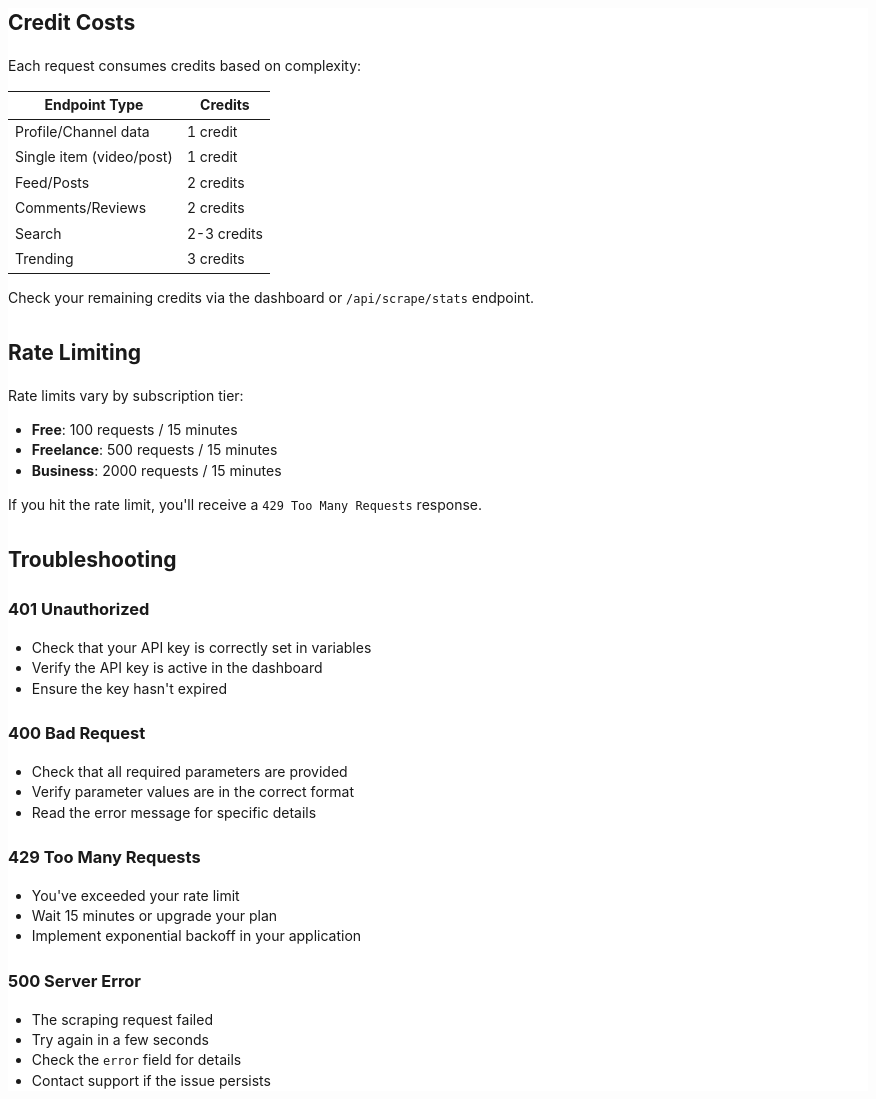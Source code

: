 ## Credit Costs

Each request consumes credits based on complexity:

| Endpoint Type | Credits |
|--------------|---------|
| Profile/Channel data | 1 credit |
| Single item (video/post) | 1 credit |
| Feed/Posts | 2 credits |
| Comments/Reviews | 2 credits |
| Search | 2-3 credits |
| Trending | 3 credits |

Check your remaining credits via the dashboard or `/api/scrape/stats` endpoint.

## Rate Limiting

Rate limits vary by subscription tier:

- **Free**: 100 requests / 15 minutes
- **Freelance**: 500 requests / 15 minutes
- **Business**: 2000 requests / 15 minutes

If you hit the rate limit, you'll receive a `429 Too Many Requests` response.

## Troubleshooting

### 401 Unauthorized
- Check that your API key is correctly set in variables
- Verify the API key is active in the dashboard
- Ensure the key hasn't expired

### 400 Bad Request
- Check that all required parameters are provided
- Verify parameter values are in the correct format
- Read the error message for specific details

### 429 Too Many Requests
- You've exceeded your rate limit
- Wait 15 minutes or upgrade your plan
- Implement exponential backoff in your application

### 500 Server Error
- The scraping request failed
- Try again in a few seconds
- Check the `error` field for details
- Contact support if the issue persists
